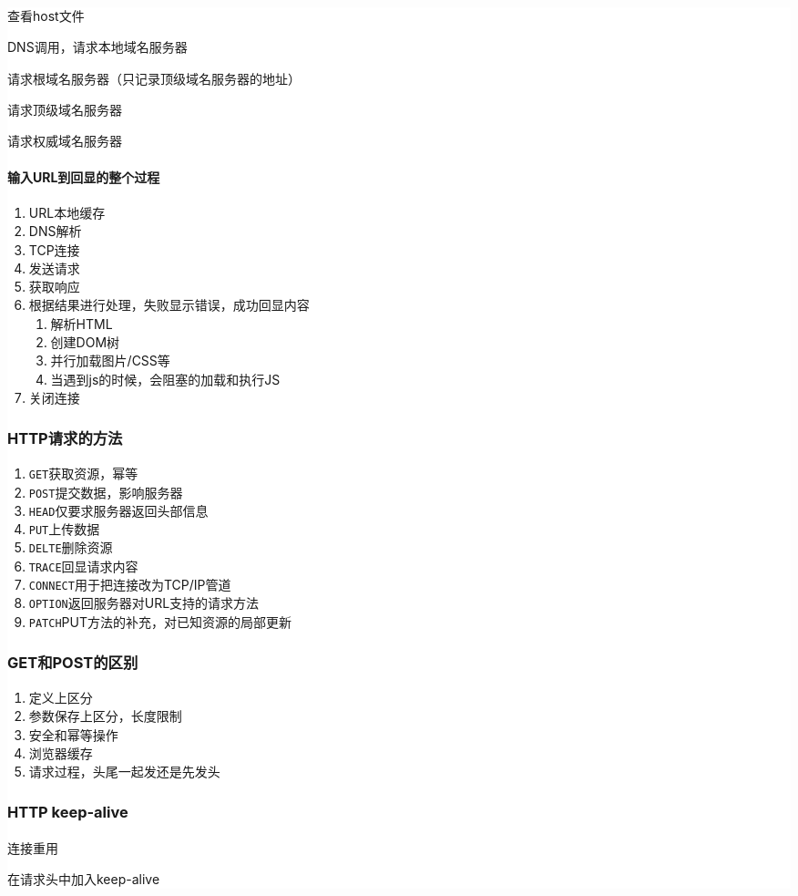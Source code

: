查看host文件

DNS调用，请求本地域名服务器

请求根域名服务器（只记录顶级域名服务器的地址）

请求顶级域名服务器

请求权威域名服务器







#### 输入URL到回显的整个过程

1. URL本地缓存
2. DNS解析
3. TCP连接
4. 发送请求
5. 获取响应
6. 根据结果进行处理，失败显示错误，成功回显内容
   1. 解析HTML
   2. 创建DOM树
   3. 并行加载图片/CSS等
   4. 当遇到js的时候，会阻塞的加载和执行JS
7. 关闭连接

### HTTP请求的方法

1. `GET`获取资源，幂等
2. `POST`提交数据，影响服务器
3. `HEAD`仅要求服务器返回头部信息
4. `PUT`上传数据
5. `DELTE`删除资源
6. `TRACE`回显请求内容
7. `CONNECT`用于把连接改为TCP/IP管道
8. `OPTION`返回服务器对URL支持的请求方法
9. `PATCH`PUT方法的补充，对已知资源的局部更新



### GET和POST的区别

1. 定义上区分
2. 参数保存上区分，长度限制
3. 安全和幂等操作
4. 浏览器缓存
5. 请求过程，头尾一起发还是先发头



### HTTP keep-alive

连接重用

在请求头中加入keep-alive
